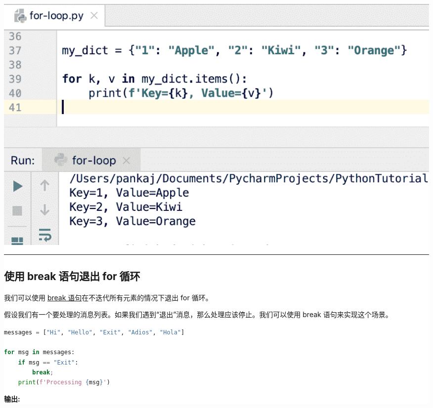 ![Python For Loop With Dict Items](img/e4d9fce73013ee03228af061d07b46b3.png)

* * *

## 使用 break 语句退出 for 循环

我们可以使用 [break 语句](https://www.askpython.com/python/python-break-statement)在不迭代所有元素的情况下退出 for 循环。

假设我们有一个要处理的消息列表。如果我们遇到“退出”消息，那么处理应该停止。我们可以使用 break 语句来实现这个场景。

```py
messages = ["Hi", "Hello", "Exit", "Adios", "Hola"]

for msg in messages:
    if msg == "Exit":
        break;
    print(f'Processing {msg}')

```

**输出:**
